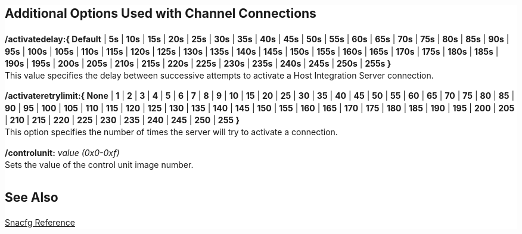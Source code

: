 ## Additional Options Used with Channel Connections  
 **/activatedelay:{ Default** &#124;  **5s** &#124;  **10s** &#124;  **15s** &#124;  **20s** &#124;  **25s** &#124;  **30s** &#124;  **35s** &#124;  **40s** &#124;  **45s** &#124;  **50s** &#124;  **55s** &#124;  **60s** &#124;  **65s** &#124;  **70s** &#124;  **75s** &#124;  **80s** &#124;  **85s** &#124;  **90s** &#124;  **95s** &#124;  **100s** &#124;  **105s** &#124;  **110s** &#124;  **115s** &#124;  **120s** &#124;  **125s** &#124;  **130s** &#124;  **135s** &#124;  **140s** &#124;  **145s** &#124;  **150s** &#124;  **155s** &#124;  **160s** &#124;  **165s** &#124;  **170s** &#124;  **175s** &#124;  **180s** &#124;  **185s** &#124;  **190s** &#124;  **195s** &#124;  **200s** &#124;  **205s** &#124;  **210s** &#124;  **215s** &#124;  **220s** &#124;  **225s** &#124;  **230s** &#124;  **235s** &#124;  **240s** &#124;  **245s** &#124;  **250s** &#124;  **255s }**  
 This value specifies the delay between successive attempts to activate a Host Integration Server connection.  
  
 **/activateretrylimit:{ None** &#124;  **1** &#124;  **2** &#124;  **3** &#124;  **4** &#124;  **5** &#124;  **6** &#124;  **7** &#124;  **8** &#124;  **9** &#124;  **10** &#124;  **15** &#124;  **20** &#124;  **25** &#124;  **30** &#124;  **35** &#124;  **40** &#124;  **45** &#124;  **50** &#124;  **55** &#124;  **60** &#124;  **65** &#124;  **70** &#124;  **75** &#124;  **80** &#124;  **85** &#124;  **90** &#124;  **95** &#124;  **100** &#124;  **105** &#124;  **110** &#124;  **115** &#124;  **120** &#124;  **125** &#124;  **130** &#124;  **135** &#124;  **140** &#124;  **145** &#124;  **150** &#124;  **155** &#124;  **160** &#124;  **165** &#124;  **170** &#124;  **175** &#124;  **180** &#124;  **185** &#124;  **190** &#124;  **195** &#124;  **200** &#124;  **205** &#124;  **210** &#124;  **215** &#124;  **220** &#124;  **225** &#124;  **230** &#124;  **235** &#124;  **240** &#124;  **245** &#124;  **250** &#124;  **255 }**  
 This option specifies the number of times the server will try to activate a connection.  
  
 **/controlunit:** *value (0x0-0xf)*  
 Sets the value of the control unit image number.  
  
## See Also  
 [Snacfg Reference](../core/snacfg-reference.md)